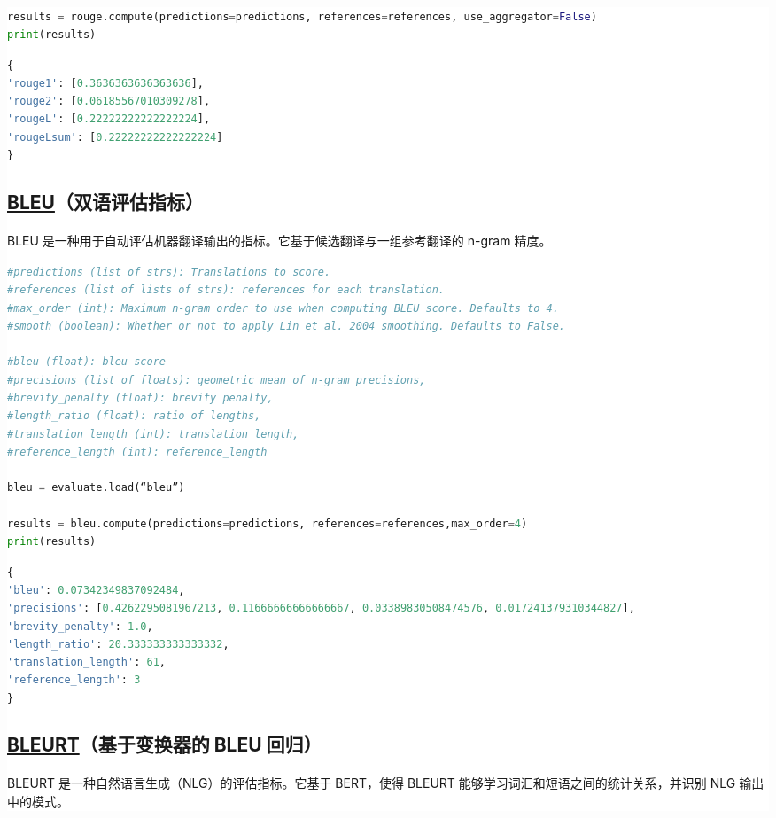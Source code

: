 ```py
results = rouge.compute(predictions=predictions, references=references, use_aggregator=False)
print(results)
```

```py
{
'rouge1': [0.3636363636363636], 
'rouge2': [0.06185567010309278], 
'rougeL': [0.22222222222222224], 
'rougeLsum': [0.22222222222222224]
}
```

## [BLEU](https://huggingface.co/spaces/evaluate-metric/bleu)（双语评估指标）

BLEU 是一种用于自动评估机器翻译输出的指标。它基于候选翻译与一组参考翻译的 n-gram 精度。

```py
#predictions (list of strs): Translations to score.
#references (list of lists of strs): references for each translation.
#max_order (int): Maximum n-gram order to use when computing BLEU score. Defaults to 4.
#smooth (boolean): Whether or not to apply Lin et al. 2004 smoothing. Defaults to False.

#bleu (float): bleu score
#precisions (list of floats): geometric mean of n-gram precisions,
#brevity_penalty (float): brevity penalty,
#length_ratio (float): ratio of lengths,
#translation_length (int): translation_length,
#reference_length (int): reference_length

bleu = evaluate.load(“bleu”)

results = bleu.compute(predictions=predictions, references=references,max_order=4)
print(results)
```

```py
{
'bleu': 0.07342349837092484, 
'precisions': [0.4262295081967213, 0.11666666666666667, 0.03389830508474576, 0.017241379310344827], 
'brevity_penalty': 1.0, 
'length_ratio': 20.333333333333332, 
'translation_length': 61, 
'reference_length': 3
}
```

## [BLEURT](https://huggingface.co/spaces/evaluate-metric/bleurt)（基于变换器的 BLEU 回归）

BLEURT 是一种自然语言生成（NLG）的评估指标。它基于 BERT，使得 BLEURT 能够学习词汇和短语之间的统计关系，并识别 NLG 输出中的模式。
